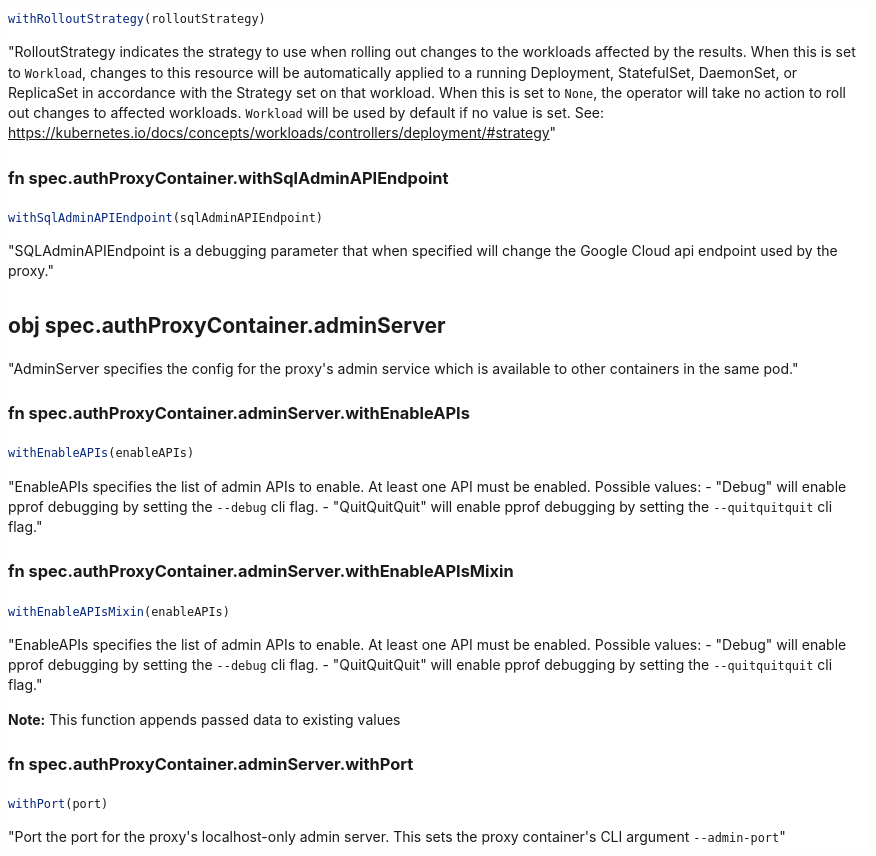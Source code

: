 ```ts
withRolloutStrategy(rolloutStrategy)
```

"RolloutStrategy indicates the strategy to use when rolling out changes to the workloads affected by the results. When this is set to `Workload`, changes to this resource will be automatically applied to a running Deployment, StatefulSet, DaemonSet, or ReplicaSet in accordance with the Strategy set on that workload. When this is set to `None`, the operator will take no action to roll out changes to affected workloads. `Workload` will be used by default if no value is set. See: https://kubernetes.io/docs/concepts/workloads/controllers/deployment/#strategy"

### fn spec.authProxyContainer.withSqlAdminAPIEndpoint

```ts
withSqlAdminAPIEndpoint(sqlAdminAPIEndpoint)
```

"SQLAdminAPIEndpoint is a debugging parameter that when specified will change the Google Cloud api endpoint used by the proxy."

## obj spec.authProxyContainer.adminServer

"AdminServer specifies the config for the proxy's admin service which is available to other containers in the same pod."

### fn spec.authProxyContainer.adminServer.withEnableAPIs

```ts
withEnableAPIs(enableAPIs)
```

"EnableAPIs specifies the list of admin APIs to enable. At least one API must be enabled. Possible values: - \"Debug\" will enable pprof debugging by setting the `--debug` cli flag. - \"QuitQuitQuit\" will enable pprof debugging by setting the `--quitquitquit` cli flag."

### fn spec.authProxyContainer.adminServer.withEnableAPIsMixin

```ts
withEnableAPIsMixin(enableAPIs)
```

"EnableAPIs specifies the list of admin APIs to enable. At least one API must be enabled. Possible values: - \"Debug\" will enable pprof debugging by setting the `--debug` cli flag. - \"QuitQuitQuit\" will enable pprof debugging by setting the `--quitquitquit` cli flag."

**Note:** This function appends passed data to existing values

### fn spec.authProxyContainer.adminServer.withPort

```ts
withPort(port)
```

"Port the port for the proxy's localhost-only admin server. This sets the proxy container's CLI argument `--admin-port`"
